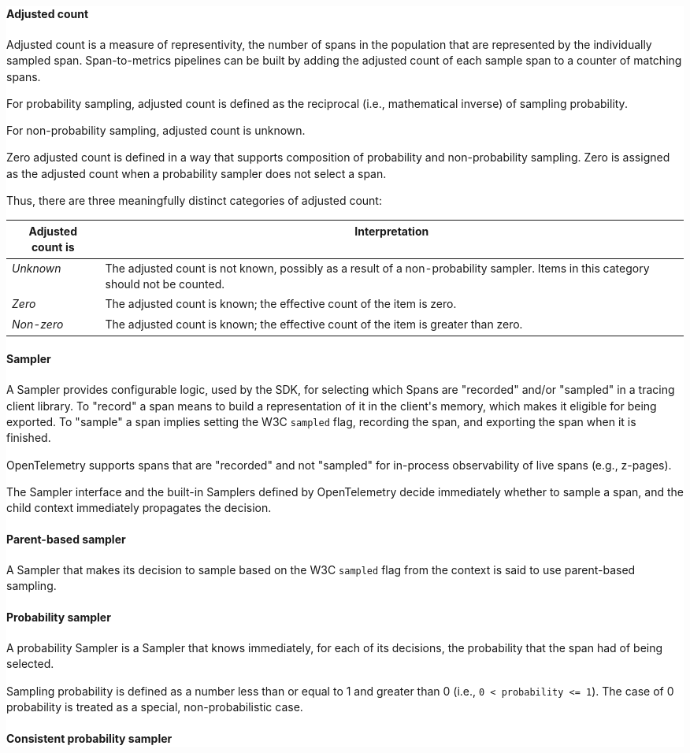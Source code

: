 #### Adjusted count

Adjusted count is a measure of representivity, the number of spans in the
population that are represented by the individually sampled span.
Span-to-metrics pipelines can be built by adding the adjusted count of each
sample span to a counter of matching spans.

For probability sampling, adjusted count is defined as the reciprocal (i.e.,
mathematical inverse) of sampling probability.

For non-probability sampling, adjusted count is unknown.

Zero adjusted count is defined in a way that supports composition of probability
and non-probability sampling. Zero is assigned as the adjusted count when a
probability sampler does not select a span.

Thus, there are three meaningfully distinct categories of adjusted count:

| Adjusted count is | Interpretation                                                                                                                    |
| ----------------- | --------------------------------------------------------------------------------------------------------------------------------- |
| _Unknown_         | The adjusted count is not known, possibly as a result of a non-probability sampler. Items in this category should not be counted. |
| _Zero_            | The adjusted count is known; the effective count of the item is zero.                                                             |
| _Non-zero_        | The adjusted count is known; the effective count of the item is greater than zero.                                                |

#### Sampler

A Sampler provides configurable logic, used by the SDK, for selecting which
Spans are "recorded" and/or "sampled" in a tracing client library. To "record" a
span means to build a representation of it in the client's memory, which makes
it eligible for being exported. To "sample" a span implies setting the W3C
`sampled` flag, recording the span, and exporting the span when it is finished.

OpenTelemetry supports spans that are "recorded" and not "sampled" for
in-process observability of live spans (e.g., z-pages).

The Sampler interface and the built-in Samplers defined by OpenTelemetry decide
immediately whether to sample a span, and the child context immediately
propagates the decision.

#### Parent-based sampler

A Sampler that makes its decision to sample based on the W3C `sampled` flag from
the context is said to use parent-based sampling.

#### Probability sampler

A probability Sampler is a Sampler that knows immediately, for each of its
decisions, the probability that the span had of being selected.

Sampling probability is defined as a number less than or equal to 1 and greater
than 0 (i.e., `0 < probability <= 1`). The case of 0 probability is treated as a
special, non-probabilistic case.

#### Consistent probability sampler
